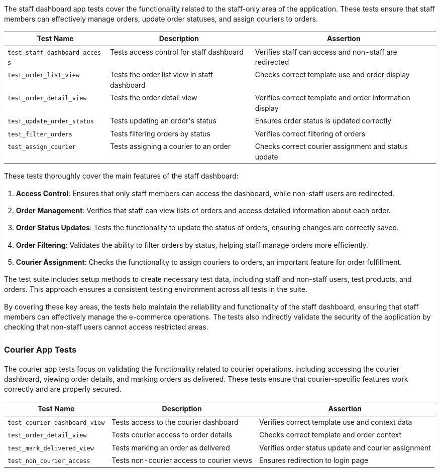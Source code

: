 The staff dashboard app tests cover the functionality related to the staff-only area of the application. These tests ensure that staff members can effectively manage orders, update order statuses, and assign couriers to orders.

| Test Name | Description | Assertion |
|-----------|-------------|-----------|
| `test_staff_dashboard_access` | Tests access control for staff dashboard | Verifies staff can access and non-staff are redirected |
| `test_order_list_view` | Tests the order list view in staff dashboard | Checks correct template use and order display |
| `test_order_detail_view` | Tests the order detail view | Verifies correct template and order information display |
| `test_update_order_status` | Tests updating an order's status | Ensures order status is updated correctly |
| `test_filter_orders` | Tests filtering orders by status | Verifies correct filtering of orders |
| `test_assign_courier` | Tests assigning a courier to an order | Checks correct courier assignment and status update |

These tests thoroughly cover the main features of the staff dashboard:

1. **Access Control**: Ensures that only staff members can access the dashboard, while non-staff users are redirected.

2. **Order Management**: Verifies that staff can view lists of orders and access detailed information about each order.

3. **Order Status Updates**: Tests the functionality to update the status of orders, ensuring changes are correctly saved.

4. **Order Filtering**: Validates the ability to filter orders by status, helping staff manage orders more efficiently.

5. **Courier Assignment**: Checks the functionality to assign couriers to orders, an important feature for order fulfillment.

The test suite includes setup methods to create necessary test data, including staff and non-staff users, test products, and orders. This approach ensures a consistent testing environment across all tests in the suite.

By covering these key areas, the tests help maintain the reliability and functionality of the staff dashboard, ensuring that staff members can effectively manage the e-commerce operations. The tests also indirectly validate the security of the application by checking that non-staff users cannot access restricted areas.

### Courier App Tests

The courier app tests focus on validating the functionality related to courier operations, including accessing the courier dashboard, viewing order details, and marking orders as delivered. These tests ensure that courier-specific features work correctly and are properly secured.

| Test Name | Description | Assertion |
|-----------|-------------|-----------|
| `test_courier_dashboard_view` | Tests access to the courier dashboard | Verifies correct template use and context data |
| `test_order_detail_view` | Tests courier access to order details | Checks correct template and order context |
| `test_mark_delivered_view` | Tests marking an order as delivered | Verifies order status update and courier assignment |
| `test_non_courier_access` | Tests non-courier access to courier views | Ensures redirection to login page |
